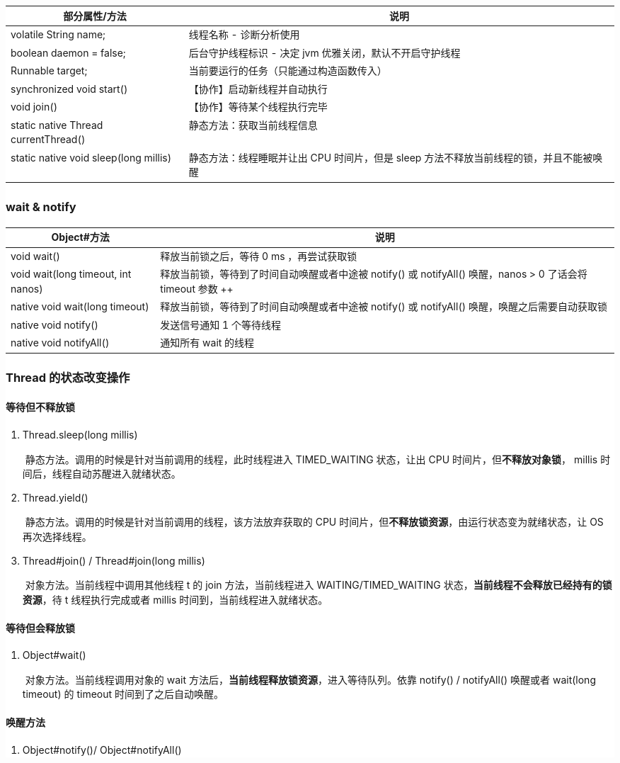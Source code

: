 | 部分属性/方法                         | 说明                                                         |
| ------------------------------------- | ------------------------------------------------------------ |
| volatile String name;                 | 线程名称 - 诊断分析使用                                      |
| boolean daemon = false;               | 后台守护线程标识 - 决定 jvm 优雅关闭，默认不开启守护线程     |
| Runnable target;                      | 当前要运行的任务（只能通过构造函数传入）                     |
| synchronized void start()             | 【协作】启动新线程并自动执行                                 |
| void join()                           | 【协作】等待某个线程执行完毕                                 |
| static native Thread currentThread()  | 静态方法：获取当前线程信息                                   |
| static native void sleep(long millis) | 静态方法：线程睡眠并让出 CPU 时间片，但是 sleep 方法不释放当前线程的锁，并且不能被唤醒 |

### wait & notify

| Object#方法                        | 说明                                                         |
| ---------------------------------- | ------------------------------------------------------------ |
| void wait()                        | 释放当前锁之后，等待 0 ms ，再尝试获取锁                     |
| void wait(long timeout, int nanos) | 释放当前锁，等待到了时间自动唤醒或者中途被 notify() 或 notifyAll() 唤醒，nanos > 0 了话会将 timeout 参数 ++ |
| native void wait(long timeout)     | 释放当前锁，等待到了时间自动唤醒或者中途被 notify() 或 notifyAll() 唤醒，唤醒之后需要自动获取锁 |
| native void notify()               | 发送信号通知 1 个等待线程                                    |
| native void notifyAll()            | 通知所有 wait 的线程                                         |

### Thread 的状态改变操作

#### 等待但不释放锁

1. Thread.sleep(long millis)

   ​	静态方法。调用的时候是针对当前调用的线程，此时线程进入 TIMED_WAITING 状态，让出 CPU 时间片，但**不释放对象锁**， millis 时间后，线程自动苏醒进入就绪状态。

2. Thread.yield()

   ​	静态方法。调用的时候是针对当前调用的线程，该方法放弃获取的 CPU 时间片，但**不释放锁资源**，由运行状态变为就绪状态，让 OS 再次选择线程。

3. Thread#join() / Thread#join(long millis)

   ​	对象方法。当前线程中调用其他线程 t 的 join 方法，当前线程进入 WAITING/TIMED_WAITING 状态，**当前线程不会释放已经持有的锁资源**，待 t 线程执行完成或者 millis 时间到，当前线程进入就绪状态。

#### 等待但会释放锁

1. Object#wait()

   ​	对象方法。当前线程调用对象的 wait 方法后，**当前线程释放锁资源**，进入等待队列。依靠 notify() / notifyAll() 唤醒或者 wait(long timeout) 的 timeout 时间到了之后自动唤醒。

#### 唤醒方法

1. Object#notify()/ Object#notifyAll()
